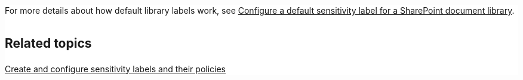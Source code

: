 For more details about how default library labels work, see [Configure a default sensitivity label for a SharePoint document library](/microsoft-365/compliance/sensitivity-labels-sharepoint-default-label).

## Related topics

[Create and configure sensitivity labels and their policies](../compliance/create-sensitivity-labels.md)
